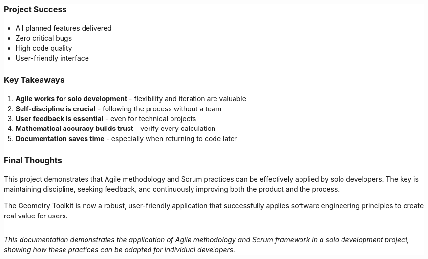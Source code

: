 ### Project Success
- All planned features delivered
- Zero critical bugs
- High code quality
- User-friendly interface

### Key Takeaways
1. **Agile works for solo development** - flexibility and iteration are valuable
2. **Self-discipline is crucial** - following the process without a team
3. **User feedback is essential** - even for technical projects
4. **Mathematical accuracy builds trust** - verify every calculation
5. **Documentation saves time** - especially when returning to code later

### Final Thoughts
This project demonstrates that Agile methodology and Scrum practices can be effectively applied by solo developers. The key is maintaining discipline, seeking feedback, and continuously improving both the product and the process.

The Geometry Toolkit is now a robust, user-friendly application that successfully applies software engineering principles to create real value for users.

---

*This documentation demonstrates the application of Agile methodology and Scrum framework in a solo development project, showing how these practices can be adapted for individual developers.*